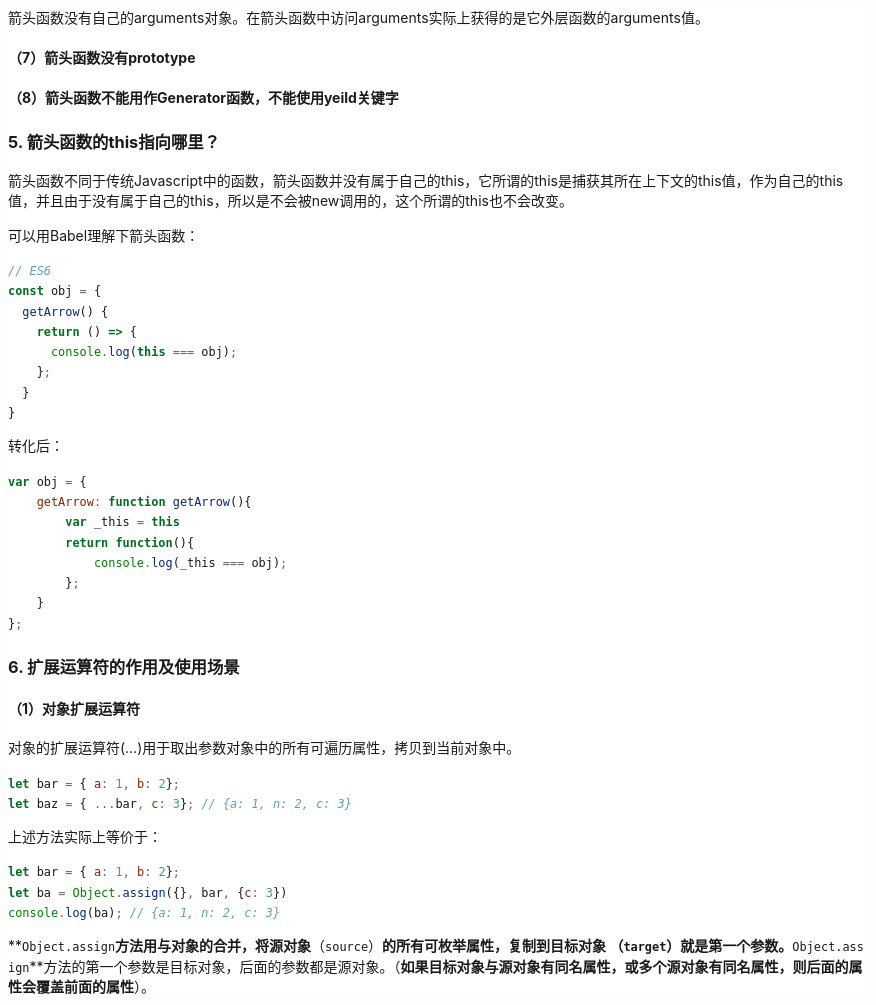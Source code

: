 箭头函数没有自己的arguments对象。在箭头函数中访问arguments实际上获得的是它外层函数的arguments值。

#### （7）箭头函数没有prototype

#### （8）箭头函数不能用作Generator函数，不能使用yeild关键字

### 5. 箭头函数的**this**指向哪里？

箭头函数不同于传统Javascript中的函数，箭头函数并没有属于自己的this，它所谓的this是捕获其所在上下文的this值，作为自己的this值，并且由于没有属于自己的this，所以是不会被new调用的，这个所谓的this也不会改变。

可以用Babel理解下箭头函数：

```js
// ES6 
const obj = { 
  getArrow() { 
    return () => { 
      console.log(this === obj); 
    }; 
  } 
}
```

转化后：

```js
var obj = {
    getArrow: function getArrow(){
        var _this = this
        return function(){
            console.log(_this === obj);
        };
    }
};
```

### 6. 扩展运算符的作用及使用场景

#### （1）对象扩展运算符

对象的扩展运算符(…)用于取出参数对象中的所有可遍历属性，拷贝到当前对象中。

```js
let bar = { a: 1, b: 2};
let baz = { ...bar, c: 3}; // {a: 1, n: 2, c: 3}
```

上述方法实际上等价于：

```js
let bar = { a: 1, b: 2};
let ba = Object.assign({}, bar, {c: 3})
console.log(ba); // {a: 1, n: 2, c: 3}
```

**`Object.assign`**方法用与对象的合并，将源对象**（`source`）**的所有可枚举属性，复制到目标对象 **（`target`）就是第一个参数**。**`Object.assign`**方法的第一个参数是目标对象，后面的参数都是源对象。（**如果目标对象与源对象有同名属性，或多个源对象有同名属性，则后面的属性会覆盖前面的属性**）。
